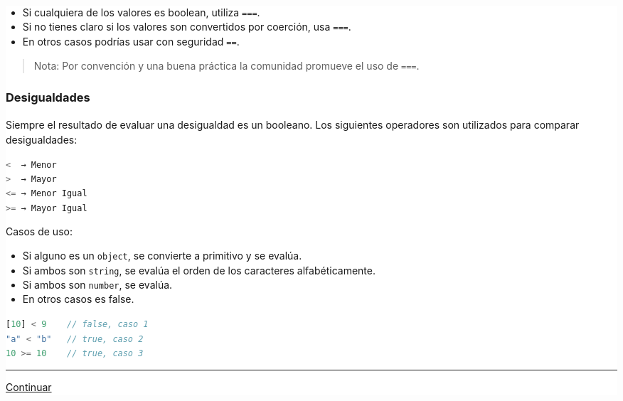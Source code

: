 * Si cualquiera de los valores es boolean, utiliza `===`.
* Si no tienes claro si los valores son convertidos por coerción, usa `===`.
* En otros casos podrías usar con seguridad `==`.

> Nota: Por convención y una buena práctica la comunidad promueve el uso de
`===`.


### Desigualdades

Siempre el resultado de evaluar una desigualdad es un booleano. Los siguientes
operadores son utilizados para comparar desigualdades:

```javascript
<  → Menor
>  → Mayor
<= → Menor Igual
>= → Mayor Igual
```

Casos de uso:

* Si alguno es un `object`, se convierte a primitivo y se evalúa.
* Si ambos son `string`, se evalúa el orden de los caracteres alfabéticamente.
* Si ambos son `number`, se evalúa.
* En otros casos es false.

```javascript
[10] < 9    // false, caso 1
"a" < "b"   // true, caso 2
10 >= 10    // true, caso 3
```

***

[Continuar](01-control-flow.md)
